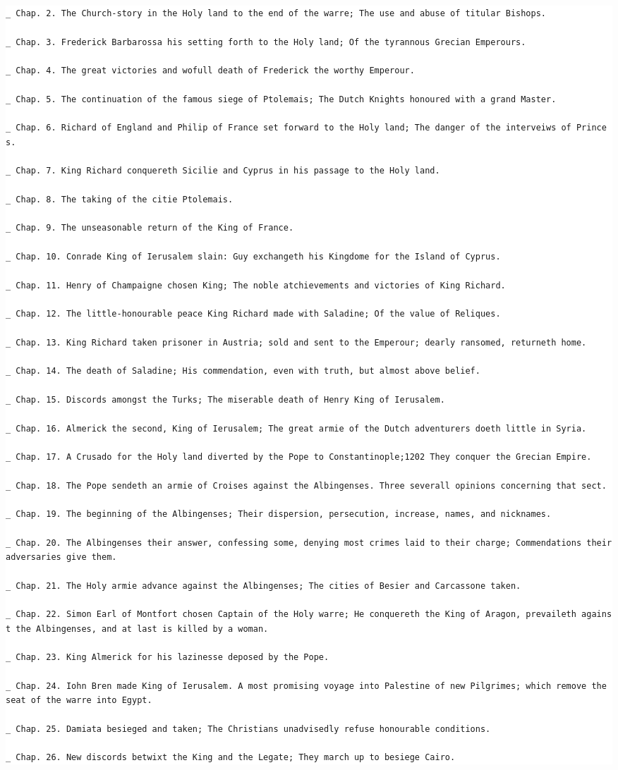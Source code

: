     _ Chap. 2. The Church-story in the Holy land to the end of the warre; The use and abuse of titular Bishops.

    _ Chap. 3. Frederick Barbarossa his setting forth to the Holy land; Of the tyrannous Grecian Emperours.

    _ Chap. 4. The great victories and wofull death of Frederick the worthy Emperour.

    _ Chap. 5. The continuation of the famous siege of Ptolemais; The Dutch Knights honoured with a grand Master.

    _ Chap. 6. Richard of England and Philip of France set forward to the Holy land; The danger of the interveiws of Princes.

    _ Chap. 7. King Richard conquereth Sicilie and Cyprus in his passage to the Holy land.

    _ Chap. 8. The taking of the citie Ptolemais.

    _ Chap. 9. The unseasonable return of the King of France.

    _ Chap. 10. Conrade King of Ierusalem slain: Guy exchangeth his Kingdome for the Island of Cyprus.

    _ Chap. 11. Henry of Champaigne chosen King; The noble atchievements and victories of King Richard.

    _ Chap. 12. The little-honourable peace King Richard made with Saladine; Of the value of Reliques.

    _ Chap. 13. King Richard taken prisoner in Austria; sold and sent to the Emperour; dearly ransomed, returneth home.

    _ Chap. 14. The death of Saladine; His commendation, even with truth, but almost above belief.

    _ Chap. 15. Discords amongst the Turks; The miserable death of Henry King of Ierusalem.

    _ Chap. 16. Almerick the second, King of Ierusalem; The great armie of the Dutch adventurers doeth little in Syria.

    _ Chap. 17. A Crusado for the Holy land diverted by the Pope to Constantinople;1202 They conquer the Grecian Empire.

    _ Chap. 18. The Pope sendeth an armie of Croises against the Albingenses. Three severall opinions concerning that sect.

    _ Chap. 19. The beginning of the Albingenses; Their dispersion, persecution, increase, names, and nicknames.

    _ Chap. 20. The Albingenses their answer, confessing some, denying most crimes laid to their charge; Commendations their adversaries give them.

    _ Chap. 21. The Holy armie advance against the Albingenses; The cities of Besier and Carcassone taken.

    _ Chap. 22. Simon Earl of Montfort chosen Captain of the Holy warre; He conquereth the King of Aragon, prevaileth against the Albingenses, and at last is killed by a woman.

    _ Chap. 23. King Almerick for his lazinesse deposed by the Pope.

    _ Chap. 24. Iohn Bren made King of Ierusalem. A most promising voyage into Palestine of new Pilgrimes; which remove the seat of the warre into Egypt.

    _ Chap. 25. Damiata besieged and taken; The Christians unadvisedly refuse honourable conditions.

    _ Chap. 26. New discords betwixt the King and the Legate; They march up to besiege Cairo.
